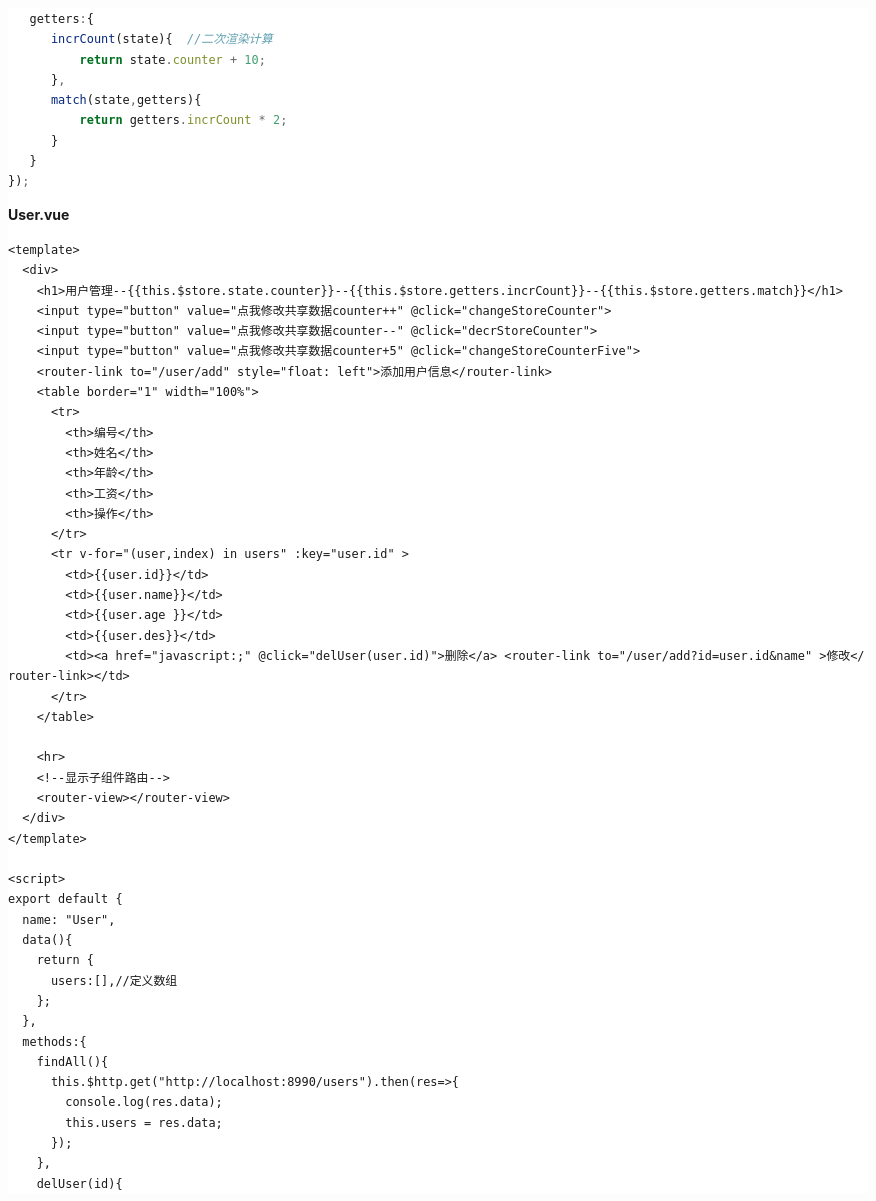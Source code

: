 ```js
   getters:{
      incrCount(state){  //二次渲染计算
          return state.counter + 10;
      },
      match(state,getters){
          return getters.incrCount * 2;
      }
   }
});


```

**User.vue**

```vue
<template>
  <div>
    <h1>用户管理--{{this.$store.state.counter}}--{{this.$store.getters.incrCount}}--{{this.$store.getters.match}}</h1>
    <input type="button" value="点我修改共享数据counter++" @click="changeStoreCounter">
    <input type="button" value="点我修改共享数据counter--" @click="decrStoreCounter">
    <input type="button" value="点我修改共享数据counter+5" @click="changeStoreCounterFive">
    <router-link to="/user/add" style="float: left">添加用户信息</router-link>
    <table border="1" width="100%">
      <tr>
        <th>编号</th>
        <th>姓名</th>
        <th>年龄</th>
        <th>工资</th>
        <th>操作</th>
      </tr>
      <tr v-for="(user,index) in users" :key="user.id" >
        <td>{{user.id}}</td>
        <td>{{user.name}}</td>
        <td>{{user.age }}</td>
        <td>{{user.des}}</td>
        <td><a href="javascript:;" @click="delUser(user.id)">删除</a> <router-link to="/user/add?id=user.id&name" >修改</router-link></td>
      </tr>
    </table>

    <hr>
    <!--显示子组件路由-->
    <router-view></router-view>
  </div>
</template>

<script>
export default {
  name: "User",
  data(){
    return {
      users:[],//定义数组
    };
  },
  methods:{
    findAll(){
      this.$http.get("http://localhost:8990/users").then(res=>{
        console.log(res.data);
        this.users = res.data;
      });
    },
    delUser(id){
```